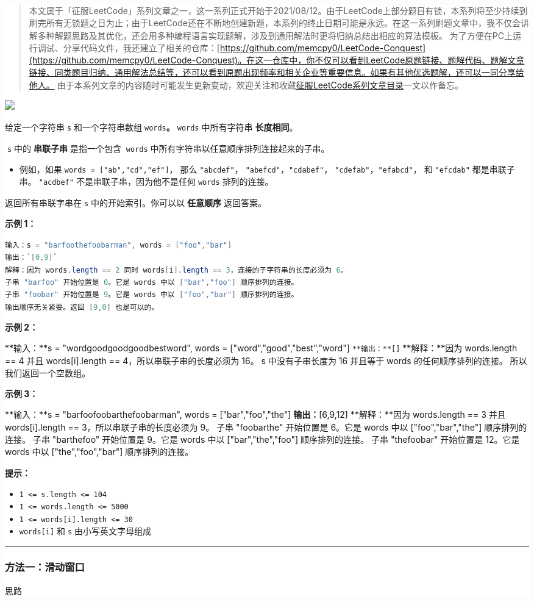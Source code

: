 > 本文属于「征服LeetCode」系列文章之一，这一系列正式开始于2021/08/12。由于LeetCode上部分题目有锁，本系列将至少持续到刷完所有无锁题之日为止；由于LeetCode还在不断地创建新题，本系列的终止日期可能是永远。在这一系列刷题文章中，我不仅会讲解多种解题思路及其优化，还会用多种编程语言实现题解，涉及到通用解法时更将归纳总结出相应的算法模板。
> <b></b>
> 为了方便在PC上运行调试、分享代码文件，我还建立了相关的仓库：[https://github.com/memcpy0/LeetCode-Conquest](https://github.com/memcpy0/LeetCode-Conquest)。在这一仓库中，你不仅可以看到LeetCode原题链接、题解代码、题解文章链接、同类题目归纳、通用解法总结等，还可以看到原题出现频率和相关企业等重要信息。如果有其他优选题解，还可以一同分享给他人。
> <b></b>
> 由于本系列文章的内容随时可能发生更新变动，欢迎关注和收藏[征服LeetCode系列文章目录](https://memcpy0.blog.csdn.net/article/details/119656559)一文以作备忘。

![](https://image-1307616428.cos.ap-beijing.myqcloud.com/Obsidian/202310091351754.png)

给定一个字符串 `s` 和一个字符串数组 `words`**。** `words` 中所有字符串 **长度相同**。

 `s` 中的 **串联子串** 是指一个包含  `words` 中所有字符串以任意顺序排列连接起来的子串。
- 例如，如果 `words = ["ab","cd","ef"]`， 那么 `"abcdef"`， `"abefcd"`，`"cdabef"`， `"cdefab"`，`"efabcd"`， 和 `"efcdab"` 都是串联子串。 `"acdbef"` 不是串联子串，因为他不是任何 `words` 排列的连接。

返回所有串联字串在 `s` 中的开始索引。你可以以 **任意顺序** 返回答案。

**示例 1：**
```java
输入：s = "barfoothefoobarman", words = ["foo","bar"]
输出：`[0,9]`
解释：因为 words.length == 2 同时 words[i].length == 3，连接的子字符串的长度必须为 6。
子串 "barfoo" 开始位置是 0。它是 words 中以 ["bar","foo"] 顺序排列的连接。
子串 "foobar" 开始位置是 9。它是 words 中以 ["foo","bar"] 顺序排列的连接。
输出顺序无关紧要。返回 [9,0] 也是可以的。
```

**示例 2：**

**输入：**s = "wordgoodgoodgoodbestword", words = ["word","good","best","word"]
`**输出：**[]`
**解释：**因为 words.length == 4 并且 words[i].length == 4，所以串联子串的长度必须为 16。
s 中没有子串长度为 16 并且等于 words 的任何顺序排列的连接。
所以我们返回一个空数组。

**示例 3：**

**输入：**s = "barfoofoobarthefoobarman", words = ["bar","foo","the"]
**输出：**[6,9,12]
**解释：**因为 words.length == 3 并且 words[i].length == 3，所以串联子串的长度必须为 9。
子串 "foobarthe" 开始位置是 6。它是 words 中以 ["foo","bar","the"] 顺序排列的连接。
子串 "barthefoo" 开始位置是 9。它是 words 中以 ["bar","the","foo"] 顺序排列的连接。
子串 "thefoobar" 开始位置是 12。它是 words 中以 ["the","foo","bar"] 顺序排列的连接。

**提示：**

- `1 <= s.length <= 104`
- `1 <= words.length <= 5000`
- `1 <= words[i].length <= 30`
- `words[i]` 和 `s` 由小写英文字母组成

---
### 方法一：滑动窗口
思路
